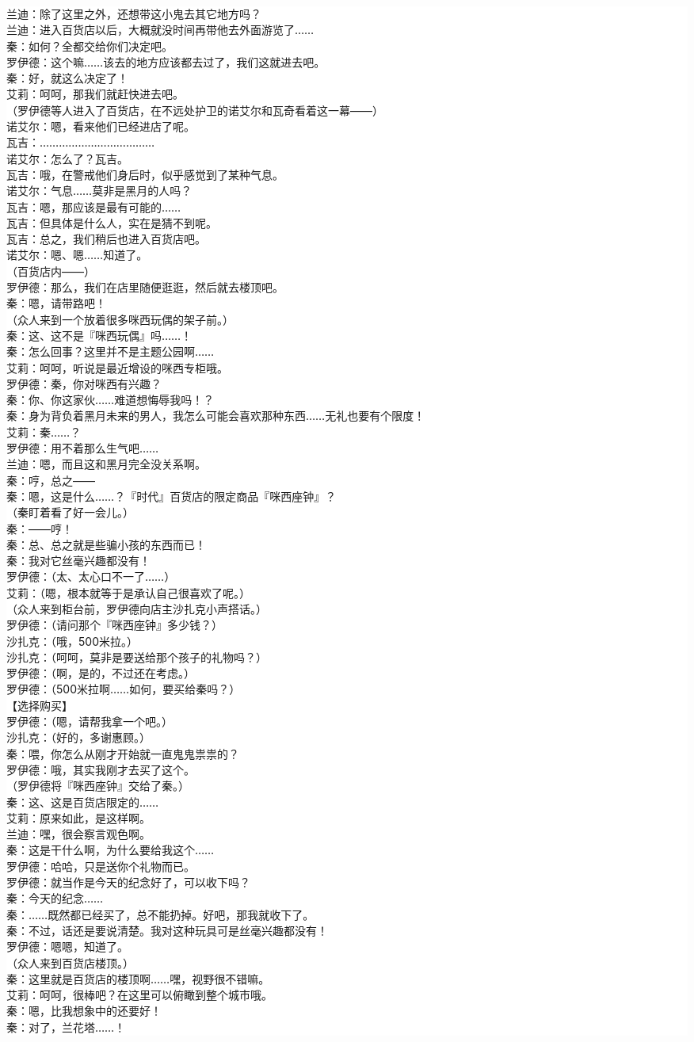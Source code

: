 兰迪：除了这里之外，还想带这小鬼去其它地方吗？  
兰迪：进入百货店以后，大概就没时间再带他去外面游览了……  
秦：如何？全都交给你们决定吧。  
罗伊德：这个嘛……该去的地方应该都去过了，我们这就进去吧。  
秦：好，就这么决定了！  
艾莉：呵呵，那我们就赶快进去吧。  
（罗伊德等人进入了百货店，在不远处护卫的诺艾尔和瓦奇看着这一幕——）  
诺艾尔：嗯，看来他们已经进店了呢。  
瓦吉：………………………………  
诺艾尔：怎么了？瓦吉。  
瓦吉：哦，在警戒他们身后时，似乎感觉到了某种气息。  
诺艾尔：气息……莫非是黑月的人吗？  
瓦吉：嗯，那应该是最有可能的……  
瓦吉：但具体是什么人，实在是猜不到呢。  
瓦吉：总之，我们稍后也进入百货店吧。  
诺艾尔：嗯、嗯……知道了。  
（百货店内——）  
罗伊德：那么，我们在店里随便逛逛，然后就去楼顶吧。  
秦：嗯，请带路吧！  
（众人来到一个放着很多咪西玩偶的架子前。）  
秦：这、这不是『咪西玩偶』吗……！  
秦：怎么回事？这里并不是主题公园啊……  
艾莉：呵呵，听说是最近增设的咪西专柜哦。  
罗伊德：秦，你对咪西有兴趣？  
秦：你、你这家伙……难道想悔辱我吗！？  
秦：身为背负着黑月未来的男人，我怎么可能会喜欢那种东西……无礼也要有个限度！  
艾莉：秦……？  
罗伊德：用不着那么生气吧……  
兰迪：嗯，而且这和黑月完全没关系啊。  
秦：哼，总之——  
秦：嗯，这是什么……？『时代』百货店的限定商品『咪西座钟』？  
（秦盯着看了好一会儿。）  
秦：——哼！  
秦：总、总之就是些骗小孩的东西而已！  
秦：我对它丝毫兴趣都没有！  
罗伊德：（太、太心口不一了……）  
艾莉：（嗯，根本就等于是承认自己很喜欢了呢。）  
（众人来到柜台前，罗伊德向店主沙扎克小声搭话。）  
罗伊德：（请问那个『咪西座钟』多少钱？）  
沙扎克：（哦，500米拉。）  
沙扎克：（呵呵，莫非是要送给那个孩子的礼物吗？）  
罗伊德：（啊，是的，不过还在考虑。）  
罗伊德：（500米拉啊……如何，要买给秦吗？）  
【选择购买】  
罗伊德：（嗯，请帮我拿一个吧。）  
沙扎克：（好的，多谢惠顾。）  
秦：喂，你怎么从刚才开始就一直鬼鬼祟祟的？  
罗伊德：哦，其实我刚才去买了这个。  
（罗伊德将『咪西座钟』交给了秦。）  
秦：这、这是百货店限定的……  
艾莉：原来如此，是这样啊。  
兰迪：嘿，很会察言观色啊。  
秦：这是干什么啊，为什么要给我这个……  
罗伊德：哈哈，只是送你个礼物而已。  
罗伊德：就当作是今天的纪念好了，可以收下吗？  
秦：今天的纪念……  
秦：……既然都已经买了，总不能扔掉。好吧，那我就收下了。  
秦：不过，话还是要说清楚。我对这种玩具可是丝毫兴趣都没有！  
罗伊德：嗯嗯，知道了。  
（众人来到百货店楼顶。）  
秦：这里就是百货店的楼顶啊……嘿，视野很不错嘛。  
艾莉：呵呵，很棒吧？在这里可以俯瞰到整个城市哦。  
秦：嗯，比我想象中的还要好！  
秦：对了，兰花塔……！  